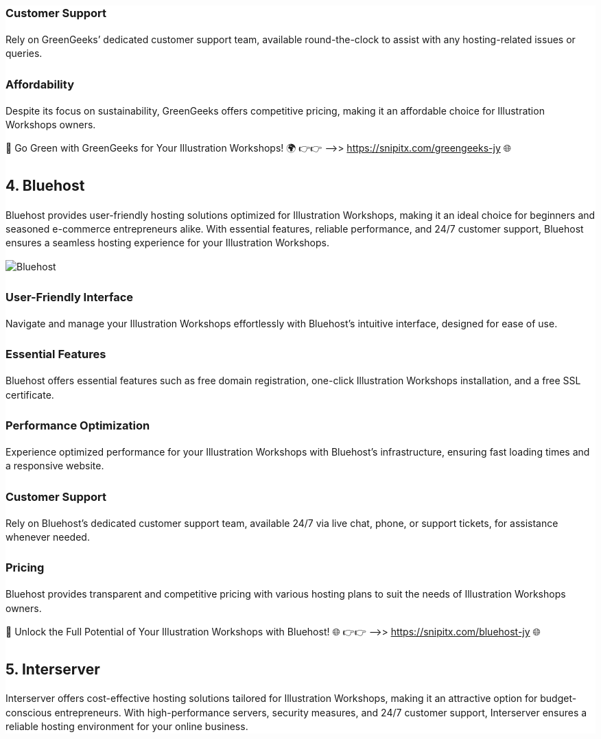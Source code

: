 ### Customer Support
Rely on GreenGeeks’ dedicated customer support team, available round-the-clock to assist with any hosting-related issues or queries.

### Affordability
Despite its focus on sustainability, GreenGeeks offers competitive pricing, making it an affordable choice for Illustration Workshops owners.

🌿 Go Green with GreenGeeks for Your Illustration Workshops! 🌍
👉👉 -->> https://snipitx.com/greengeeks-jy 🌐

## 4. Bluehost

Bluehost provides user-friendly hosting solutions optimized for Illustration Workshops, making it an ideal choice for beginners and seasoned e-commerce entrepreneurs alike. With essential features, reliable performance, and 24/7 customer support, Bluehost ensures a seamless hosting experience for your Illustration Workshops.

![Bluehost](https://i.imgur.com/PasFF9E.jpeg "Bluehost Hosting")

### User-Friendly Interface
Navigate and manage your Illustration Workshops effortlessly with Bluehost’s intuitive interface, designed for ease of use.

### Essential Features
Bluehost offers essential features such as free domain registration, one-click Illustration Workshops installation, and a free SSL certificate.

### Performance Optimization
Experience optimized performance for your Illustration Workshops with Bluehost’s infrastructure, ensuring fast loading times and a responsive website.

### Customer Support
Rely on Bluehost’s dedicated customer support team, available 24/7 via live chat, phone, or support tickets, for assistance whenever needed.

### Pricing
Bluehost provides transparent and competitive pricing with various hosting plans to suit the needs of Illustration Workshops owners.

🚀 Unlock the Full Potential of Your Illustration Workshops with Bluehost! 🌐
👉👉 -->> https://snipitx.com/bluehost-jy 🌐

## 5. Interserver

Interserver offers cost-effective hosting solutions tailored for Illustration Workshops, making it an attractive option for budget-conscious entrepreneurs. With high-performance servers, security measures, and 24/7 customer support, Interserver ensures a reliable hosting environment for your online business.

